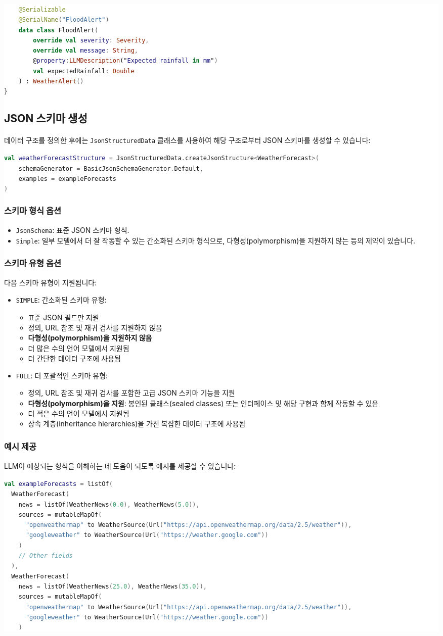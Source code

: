 ```kotlin
    @Serializable
    @SerialName("FloodAlert")
    data class FloodAlert(
        override val severity: Severity,
        override val message: String,
        @property:LLMDescription("Expected rainfall in mm")
        val expectedRainfall: Double
    ) : WeatherAlert()
}
```


## JSON 스키마 생성

데이터 구조를 정의한 후에는 `JsonStructuredData` 클래스를 사용하여 해당 구조로부터 JSON 스키마를 생성할 수 있습니다:


```kotlin
val weatherForecastStructure = JsonStructuredData.createJsonStructure<WeatherForecast>(
    schemaGenerator = BasicJsonSchemaGenerator.Default,
    examples = exampleForecasts
)
```


### 스키마 형식 옵션

-   `JsonSchema`: 표준 JSON 스키마 형식.
-   `Simple`: 일부 모델에서 더 잘 작동할 수 있는 간소화된 스키마 형식으로, 다형성(polymorphism)을 지원하지 않는 등의 제약이 있습니다.

### 스키마 유형 옵션

다음 스키마 유형이 지원됩니다:

*   `SIMPLE`: 간소화된 스키마 유형:
    -   표준 JSON 필드만 지원
    -   정의, URL 참조 및 재귀 검사를 지원하지 않음
    -   **다형성(polymorphism)을 지원하지 않음**
    -   더 많은 수의 언어 모델에서 지원됨
    -   더 간단한 데이터 구조에 사용됨

*   `FULL`: 더 포괄적인 스키마 유형:
    -   정의, URL 참조 및 재귀 검사를 포함한 고급 JSON 스키마 기능을 지원
    -   **다형성(polymorphism)을 지원**: 봉인된 클래스(sealed classes) 또는 인터페이스 및 해당 구현과 함께 작동할 수 있음
    -   더 적은 수의 언어 모델에서 지원됨
    -   상속 계층(inheritance hierarchies)을 가진 복잡한 데이터 구조에 사용됨

### 예시 제공

LLM이 예상되는 형식을 이해하는 데 도움이 되도록 예시를 제공할 수 있습니다:


```kotlin
val exampleForecasts = listOf(
  WeatherForecast(
    news = listOf(WeatherNews(0.0), WeatherNews(5.0)),
    sources = mutableMapOf(
      "openweathermap" to WeatherSource(Url("https://api.openweathermap.org/data/2.5/weather")),
      "googleweather" to WeatherSource(Url("https://weather.google.com"))
    )
    // Other fields
  ),
  WeatherForecast(
    news = listOf(WeatherNews(25.0), WeatherNews(35.0)),
    sources = mutableMapOf(
      "openweathermap" to WeatherSource(Url("https://api.openweathermap.org/data/2.5/weather")),
      "googleweather" to WeatherSource(Url("https://weather.google.com"))
    )
```